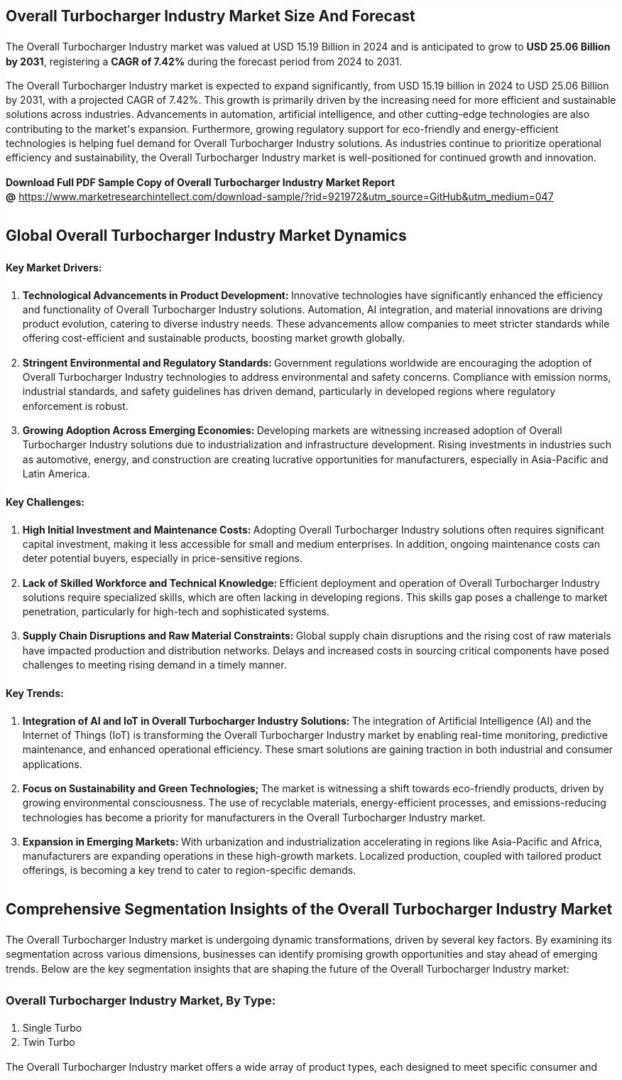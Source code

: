 <h2>Overall Turbocharger Industry Market Size And Forecast</h2><p>The Overall Turbocharger Industry market was valued at USD 15.19 Billion in 2024 and is anticipated to grow to <strong>USD 25.06 Billion by 2031</strong>, registering a <strong>CAGR of 7.42%</strong> during the forecast period from 2024 to 2031.</p><p>The Overall Turbocharger Industry market is expected to expand significantly, from USD 15.19 billion in 2024 to USD 25.06 Billion by 2031, with a projected CAGR of 7.42%. This growth is primarily driven by the increasing need for more efficient and sustainable solutions across industries. Advancements in automation, artificial intelligence, and other cutting-edge technologies are also contributing to the market's expansion. Furthermore, growing regulatory support for eco-friendly and energy-efficient technologies is helping fuel demand for Overall Turbocharger Industry solutions. As industries continue to prioritize operational efficiency and sustainability, the Overall Turbocharger Industry market is well-positioned for continued growth and innovation.</p><p><strong>Download Full PDF Sample Copy of Overall Turbocharger Industry Market Report @</strong>&nbsp;<a href="https://www.marketresearchintellect.com/download-sample/?rid=921972&amp;utm_source=GitHub&amp;utm_medium=047">https://www.marketresearchintellect.com/download-sample/?rid=921972&amp;utm_source=GitHub&amp;utm_medium=047</a></p><h2>Global Overall Turbocharger Industry Market Dynamics</h2><h4><strong>Key Market Drivers:</strong></h4><ol><li><p><strong>Technological Advancements in Product Development:&nbsp;</strong>Innovative technologies have significantly enhanced the efficiency and functionality of Overall Turbocharger Industry solutions. Automation, AI integration, and material innovations are driving product evolution, catering to diverse industry needs. These advancements allow companies to meet stricter standards while offering cost-efficient and sustainable products, boosting market growth globally.</p></li><li><p><strong>Stringent Environmental and Regulatory Standards:&nbsp;</strong>Government regulations worldwide are encouraging the adoption of Overall Turbocharger Industry technologies to address environmental and safety concerns. Compliance with emission norms, industrial standards, and safety guidelines has driven demand, particularly in developed regions where regulatory enforcement is robust.</p></li><li><p><strong>Growing Adoption Across Emerging Economies:&nbsp;</strong>Developing markets are witnessing increased adoption of Overall Turbocharger Industry solutions due to industrialization and infrastructure development. Rising investments in industries such as automotive, energy, and construction are creating lucrative opportunities for manufacturers, especially in Asia-Pacific and Latin America.</p></li></ol><h4><strong>Key Challenges:</strong></h4><ol><li><p><strong>High Initial Investment and Maintenance Costs:&nbsp;</strong>Adopting Overall Turbocharger Industry solutions often requires significant capital investment, making it less accessible for small and medium enterprises. In addition, ongoing maintenance costs can deter potential buyers, especially in price-sensitive regions.</p></li><li><p><strong>Lack of Skilled Workforce and Technical Knowledge:&nbsp;</strong>Efficient deployment and operation of Overall Turbocharger Industry solutions require specialized skills, which are often lacking in developing regions. This skills gap poses a challenge to market penetration, particularly for high-tech and sophisticated systems.</p></li><li><p><strong>Supply Chain Disruptions and Raw Material Constraints:&nbsp;</strong>Global supply chain disruptions and the rising cost of raw materials have impacted production and distribution networks. Delays and increased costs in sourcing critical components have posed challenges to meeting rising demand in a timely manner.</p></li></ol><h4><strong>Key Trends:</strong></h4><ol><li><p><strong>Integration of AI and IoT in Overall Turbocharger Industry Solutions:&nbsp;</strong>The integration of Artificial Intelligence (AI) and the Internet of Things (IoT) is transforming the Overall Turbocharger Industry market by enabling real-time monitoring, predictive maintenance, and enhanced operational efficiency. These smart solutions are gaining traction in both industrial and consumer applications.</p></li><li><p><strong>Focus on Sustainability and Green Technologies;&nbsp;</strong>The market is witnessing a shift towards eco-friendly products, driven by growing environmental consciousness. The use of recyclable materials, energy-efficient processes, and emissions-reducing technologies has become a priority for manufacturers in the Overall Turbocharger Industry market.</p></li><li><p><strong>Expansion in Emerging Markets:&nbsp;</strong>With urbanization and industrialization accelerating in regions like Asia-Pacific and Africa, manufacturers are expanding operations in these high-growth markets. Localized production, coupled with tailored product offerings, is becoming a key trend to cater to region-specific demands.</p></li></ol><div class="article-main__content" data-test-id="publishing-text-block"><h2>Comprehensive Segmentation Insights of the Overall Turbocharger Industry Market</h2><p>The Overall Turbocharger Industry market is undergoing dynamic transformations, driven by several key factors. By examining its segmentation across various dimensions, businesses can identify promising growth opportunities and stay ahead of emerging trends. Below are the key segmentation insights that are shaping the future of the Overall Turbocharger Industry market:</p><h3><strong>Overall Turbocharger Industry Market, By Type:<br /></strong></h3><ol><li>Single Turbo<li> Twin Turbo</li></ol><p>The Overall Turbocharger Industry market offers a wide array of product types, each designed to meet specific consumer and